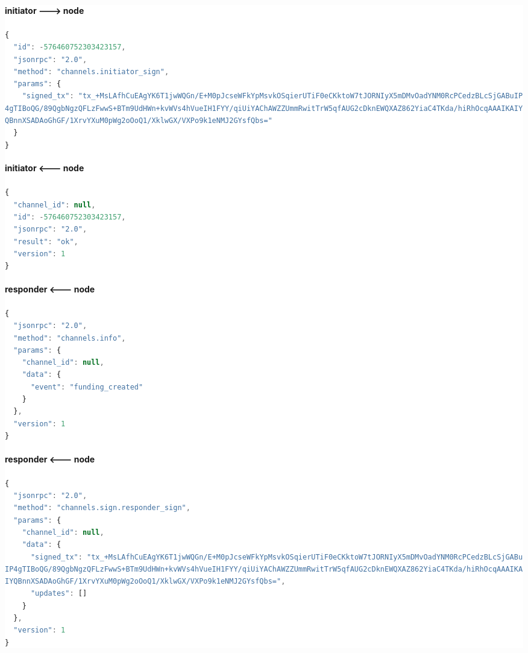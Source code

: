 #### initiator ---> node
```javascript
{
  "id": -576460752303423157,
  "jsonrpc": "2.0",
  "method": "channels.initiator_sign",
  "params": {
    "signed_tx": "tx_+MsLAfhCuEAgYK6T1jwWQGn/E+M0pJcseWFkYpMsvkOSqierUTiF0eCKktoW7tJORNIyX5mDMvOadYNM0RcPCedzBLcSjGABuIP4gTIBoQG/89QgbNgzQFLzFwwS+BTm9UdHWn+kvWVs4hVueIH1FYY/qiUiYAChAWZZUmmRwitTrW5qfAUG2cDknEWQXAZ862YiaC4TKda/hiRhOcqAAAIKAIYQBnnXSADAoGhGF/1XrvYXuM0pWg2oOoQ1/XklwGX/VXPo9k1eNMJ2GYsfQbs="
  }
}
```

#### initiator <--- node
```javascript
{
  "channel_id": null,
  "id": -576460752303423157,
  "jsonrpc": "2.0",
  "result": "ok",
  "version": 1
}
```

#### responder <--- node
```javascript
{
  "jsonrpc": "2.0",
  "method": "channels.info",
  "params": {
    "channel_id": null,
    "data": {
      "event": "funding_created"
    }
  },
  "version": 1
}
```

#### responder <--- node
```javascript
{
  "jsonrpc": "2.0",
  "method": "channels.sign.responder_sign",
  "params": {
    "channel_id": null,
    "data": {
      "signed_tx": "tx_+MsLAfhCuEAgYK6T1jwWQGn/E+M0pJcseWFkYpMsvkOSqierUTiF0eCKktoW7tJORNIyX5mDMvOadYNM0RcPCedzBLcSjGABuIP4gTIBoQG/89QgbNgzQFLzFwwS+BTm9UdHWn+kvWVs4hVueIH1FYY/qiUiYAChAWZZUmmRwitTrW5qfAUG2cDknEWQXAZ862YiaC4TKda/hiRhOcqAAAIKAIYQBnnXSADAoGhGF/1XrvYXuM0pWg2oOoQ1/XklwGX/VXPo9k1eNMJ2GYsfQbs=",
      "updates": []
    }
  },
  "version": 1
}
```
